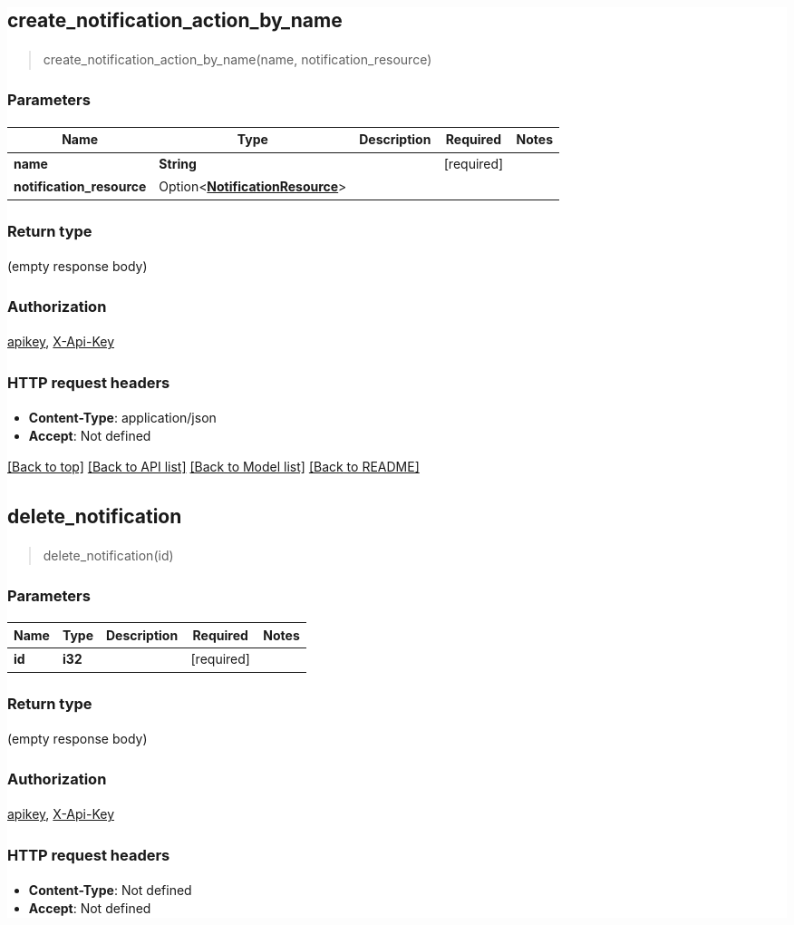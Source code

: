 
## create_notification_action_by_name

> create_notification_action_by_name(name, notification_resource)


### Parameters


Name | Type | Description  | Required | Notes
------------- | ------------- | ------------- | ------------- | -------------
**name** | **String** |  | [required] |
**notification_resource** | Option<[**NotificationResource**](NotificationResource.md)> |  |  |

### Return type

 (empty response body)

### Authorization

[apikey](../README.md#apikey), [X-Api-Key](../README.md#X-Api-Key)

### HTTP request headers

- **Content-Type**: application/json
- **Accept**: Not defined

[[Back to top]](#) [[Back to API list]](../README.md#documentation-for-api-endpoints) [[Back to Model list]](../README.md#documentation-for-models) [[Back to README]](../README.md)


## delete_notification

> delete_notification(id)


### Parameters


Name | Type | Description  | Required | Notes
------------- | ------------- | ------------- | ------------- | -------------
**id** | **i32** |  | [required] |

### Return type

 (empty response body)

### Authorization

[apikey](../README.md#apikey), [X-Api-Key](../README.md#X-Api-Key)

### HTTP request headers

- **Content-Type**: Not defined
- **Accept**: Not defined
